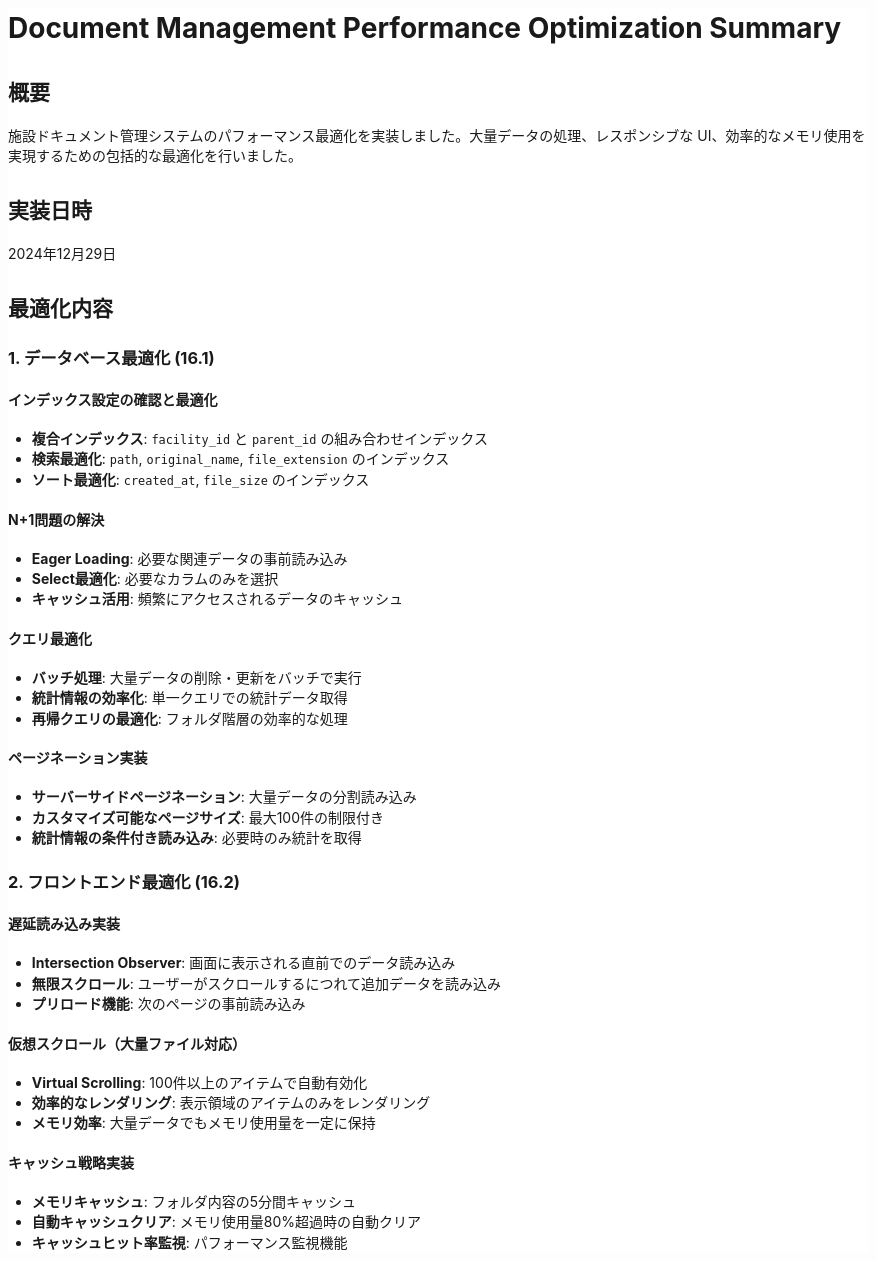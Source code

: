 # Document Management Performance Optimization Summary

## 概要

施設ドキュメント管理システムのパフォーマンス最適化を実装しました。大量データの処理、レスポンシブな UI、効率的なメモリ使用を実現するための包括的な最適化を行いました。

## 実装日時
2024年12月29日

## 最適化内容

### 1. データベース最適化 (16.1)

#### インデックス設定の確認と最適化
- **複合インデックス**: `facility_id` と `parent_id` の組み合わせインデックス
- **検索最適化**: `path`, `original_name`, `file_extension` のインデックス
- **ソート最適化**: `created_at`, `file_size` のインデックス

#### N+1問題の解決
- **Eager Loading**: 必要な関連データの事前読み込み
- **Select最適化**: 必要なカラムのみを選択
- **キャッシュ活用**: 頻繁にアクセスされるデータのキャッシュ

#### クエリ最適化
- **バッチ処理**: 大量データの削除・更新をバッチで実行
- **統計情報の効率化**: 単一クエリでの統計データ取得
- **再帰クエリの最適化**: フォルダ階層の効率的な処理

#### ページネーション実装
- **サーバーサイドページネーション**: 大量データの分割読み込み
- **カスタマイズ可能なページサイズ**: 最大100件の制限付き
- **統計情報の条件付き読み込み**: 必要時のみ統計を取得

### 2. フロントエンド最適化 (16.2)

#### 遅延読み込み実装
- **Intersection Observer**: 画面に表示される直前でのデータ読み込み
- **無限スクロール**: ユーザーがスクロールするにつれて追加データを読み込み
- **プリロード機能**: 次のページの事前読み込み

#### 仮想スクロール（大量ファイル対応）
- **Virtual Scrolling**: 100件以上のアイテムで自動有効化
- **効率的なレンダリング**: 表示領域のアイテムのみをレンダリング
- **メモリ効率**: 大量データでもメモリ使用量を一定に保持

#### キャッシュ戦略実装
- **メモリキャッシュ**: フォルダ内容の5分間キャッシュ
- **自動キャッシュクリア**: メモリ使用量80%超過時の自動クリア
- **キャッシュヒット率監視**: パフォーマンス監視機能
